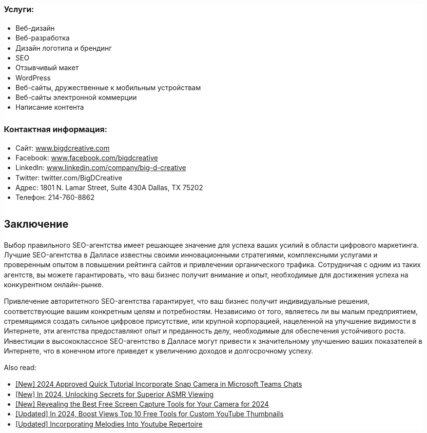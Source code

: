 ### Услуги:

* Веб-дизайн
* Веб-разработка
* Дизайн логотипа и брендинг
* SEO
* Отзывчивый макет
* WordPress
* Веб-сайты, дружественные к мобильным устройствам
* Веб-сайты электронной коммерции
* Написание контента

### Контактная информация:

* Сайт: www.bigdcreative.com
* Facebook: www.facebook.com/bigdcreative
* LinkedIn: www.linkedin.com/company/big-d-creative
* Twitter: twitter.com/BigDCreative
* Адрес: 1801 N. Lamar Street, Suite 430A Dallas, TX 75202
* Телефон: 214-760-8862

## Заключение

Выбор правильного SEO-агентства имеет решающее значение для успеха ваших усилий в области цифрового маркетинга. Лучшие SEO-агентства в Далласе известны своими инновационными стратегиями, комплексными услугами и проверенным опытом в повышении рейтинга сайтов и привлечении органического трафика. Сотрудничая с одним из таких агентств, вы можете гарантировать, что ваш бизнес получит внимание и опыт, необходимые для достижения успеха на конкурентном онлайн-рынке.

Привлечение авторитетного SEO-агентства гарантирует, что ваш бизнес получит индивидуальные решения, соответствующие вашим конкретным целям и потребностям. Независимо от того, являетесь ли вы малым предприятием, стремящимся создать сильное цифровое присутствие, или крупной корпорацией, нацеленной на улучшение видимости в Интернете, эти агентства предоставляют опыт и преданность делу, необходимые для обеспечения устойчивого роста. Инвестиции в высококлассное SEO-агентство в Далласе могут привести к значительному улучшению ваших показателей в Интернете, что в конечном итоге приведет к увеличению доходов и долгосрочному успеху.

<ins class="adsbygoogle"
     style="display:block"
     data-ad-format="autorelaxed"
     data-ad-client="ca-pub-7571918770474297"
     data-ad-slot="1223367746"></ins>

<ins class="adsbygoogle"
     style="display:block"
     data-ad-client="ca-pub-7571918770474297"
     data-ad-slot="8358498916"
     data-ad-format="auto"
     data-full-width-responsive="true"></ins>

<span class="atpl-alsoreadstyle">Also read:</span>
<div><ul>
<li><a href="https://snapchat-videos.techidaily.com/new-2024-approved-quick-tutorial-incorporate-snap-camera-in-microsoft-teams-chats/"><u>[New] 2024 Approved Quick Tutorial Incorporate Snap Camera in Microsoft Teams Chats</u></a></li>
<li><a href="https://youtube-data.techidaily.com/n-2024-unlocking-secrets-for-superior-asmr-viewing/"><u>[New] In 2024, Unlocking Secrets for Superior ASMR Viewing</u></a></li>
<li><a href="https://screen-recording.techidaily.com/new-revealing-the-best-free-screen-capture-tools-for-your-camera-for-2024/"><u>[New] Revealing the Best Free Screen Capture Tools for Your Camera for 2024</u></a></li>
<li><a href="https://facebook-record-videos.techidaily.com/updated-in-2024-boost-views-top-10-free-tools-for-custom-youtube-thumbnails/"><u>[Updated] In 2024, Boost Views Top 10 Free Tools for Custom YouTube Thumbnails</u></a></li>
<li><a href="https://youtube-lab.techidaily.com/ed-incorporating-melodies-into-youtube-repertoire/"><u>[Updated] Incorporating Melodies Into Youtube Repertoire</u></a></li>